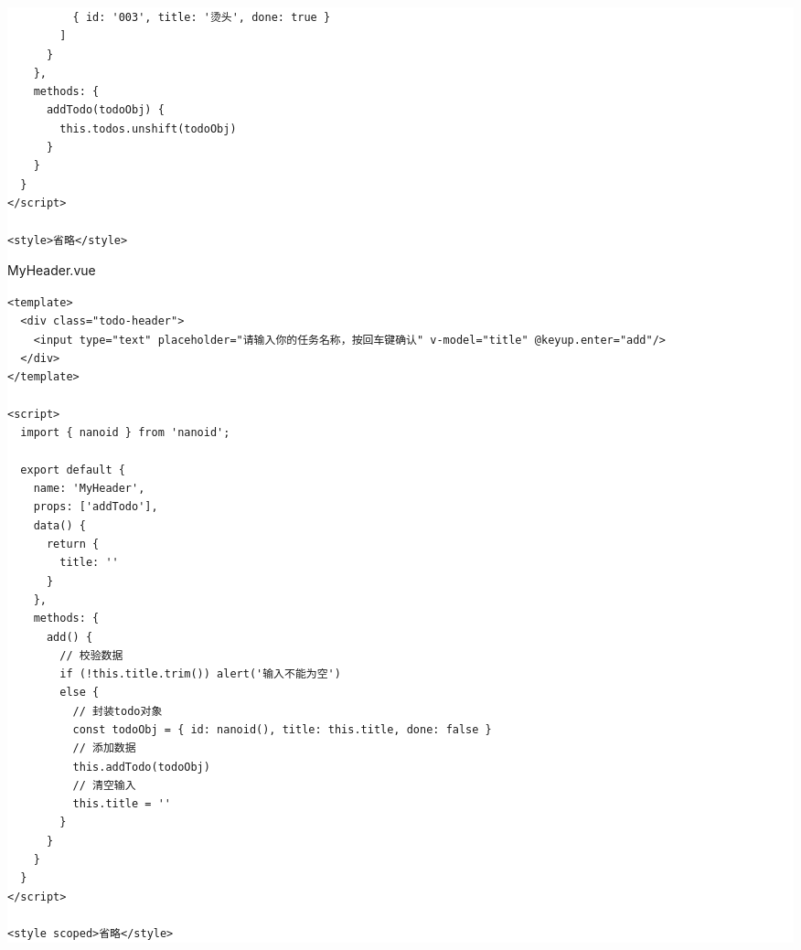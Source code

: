 ```vue
          { id: '003', title: '烫头', done: true }
        ]
      }
    },
    methods: {
      addTodo(todoObj) {
        this.todos.unshift(todoObj)
      }
    }
  }
</script>

<style>省略</style>
```

MyHeader.vue

```vue
<template>
  <div class="todo-header">
    <input type="text" placeholder="请输入你的任务名称，按回车键确认" v-model="title" @keyup.enter="add"/>
  </div>
</template>

<script>
  import { nanoid } from 'nanoid';

  export default {
    name: 'MyHeader',
    props: ['addTodo'],
    data() {
      return {
        title: ''
      }
    },
    methods: {
      add() {
        // 校验数据
        if (!this.title.trim()) alert('输入不能为空')
        else {
          // 封装todo对象
          const todoObj = { id: nanoid(), title: this.title, done: false }
          // 添加数据
          this.addTodo(todoObj)
          // 清空输入
          this.title = ''
        }
      }
    }
  }
</script>

<style scoped>省略</style>
```

